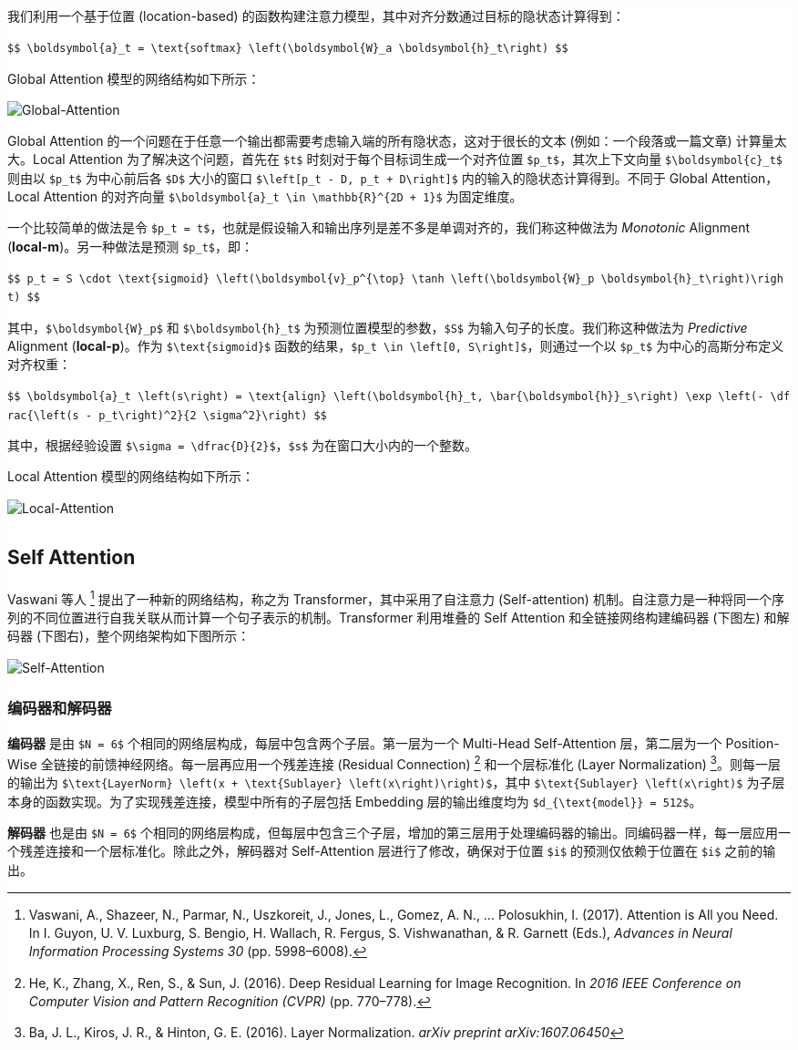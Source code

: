 我们利用一个基于位置 (location-based) 的函数构建注意力模型，其中对齐分数通过目标的隐状态计算得到：

`$$
\boldsymbol{a}_t = \text{softmax} \left(\boldsymbol{W}_a \boldsymbol{h}_t\right)
$$`

Global Attention 模型的网络结构如下所示：

![Global-Attention](/images/cn/2018-10-12-seq2seq-and-attention-machanism/global-attention.png)

Global Attention 的一个问题在于任意一个输出都需要考虑输入端的所有隐状态，这对于很长的文本 (例如：一个段落或一篇文章) 计算量太大。Local Attention 为了解决这个问题，首先在 `$t$` 时刻对于每个目标词生成一个对齐位置 `$p_t$`，其次上下文向量 `$\boldsymbol{c}_t$` 则由以 `$p_t$` 为中心前后各 `$D$` 大小的窗口 `$\left[p_t - D, p_t + D\right]$` 内的输入的隐状态计算得到。不同于 Global Attention，Local Attention 的对齐向量 `$\boldsymbol{a}_t \in \mathbb{R}^{2D + 1}$` 为固定维度。

一个比较简单的做法是令 `$p_t = t$`，也就是假设输入和输出序列是差不多是单调对齐的，我们称这种做法为 _Monotonic_ Alignment (**local-m**)。另一种做法是预测 `$p_t$`，即：

`$$
p_t = S \cdot \text{sigmoid} \left(\boldsymbol{v}_p^{\top} \tanh \left(\boldsymbol{W}_p \boldsymbol{h}_t\right)\right)
$$`

其中，`$\boldsymbol{W}_p$` 和 `$\boldsymbol{h}_t$` 为预测位置模型的参数，`$S$` 为输入句子的长度。我们称这种做法为 _Predictive_ Alignment (**local-p**)。作为 `$\text{sigmoid}$` 函数的结果，`$p_t \in \left[0, S\right]$`，则通过一个以 `$p_t$` 为中心的高斯分布定义对齐权重：

`$$
\boldsymbol{a}_t \left(s\right) = \text{align} \left(\boldsymbol{h}_t, \bar{\boldsymbol{h}}_s\right) \exp \left(- \dfrac{\left(s - p_t\right)^2}{2 \sigma^2}\right)
$$`

其中，根据经验设置 `$\sigma = \dfrac{D}{2}$`，`$s$` 为在窗口大小内的一个整数。

Local Attention 模型的网络结构如下所示：

![Local-Attention](/images/cn/2018-10-12-seq2seq-and-attention-machanism/local-attention.png)

## Self Attention

Vaswani 等人 [^vaswani2017attention] 提出了一种新的网络结构，称之为 Transformer，其中采用了自注意力 (Self-attention) 机制。自注意力是一种将同一个序列的不同位置进行自我关联从而计算一个句子表示的机制。Transformer 利用堆叠的 Self Attention 和全链接网络构建编码器 (下图左) 和解码器 (下图右)，整个网络架构如下图所示：

![Self-Attention](/images/cn/2018-10-12-seq2seq-and-attention-machanism/self-attention.png)

### 编码器和解码器

**编码器** 是由 `$N = 6$` 个相同的网络层构成，每层中包含两个子层。第一层为一个 Multi-Head Self-Attention 层，第二层为一个 Position-Wise 全链接的前馈神经网络。每一层再应用一个残差连接 (Residual Connection) [^he2016deep] 和一个层标准化 (Layer Normalization) [^ba2016layer]。则每一层的输出为 `$\text{LayerNorm} \left(x + \text{Sublayer} \left(x\right)\right)$`，其中 `$\text{Sublayer} \left(x\right)$` 为子层本身的函数实现。为了实现残差连接，模型中所有的子层包括 Embedding 层的输出维度均为 `$d_{\text{model}} = 512$`。

**解码器** 也是由 `$N = 6$` 个相同的网络层构成，但每层中包含三个子层，增加的第三层用于处理编码器的输出。同编码器一样，每一层应用一个残差连接和一个层标准化。除此之外，解码器对 Self-Attention 层进行了修改，确保对于位置 `$i$` 的预测仅依赖于位置在 `$i$` 之前的输出。


[^cho2014learning]: Cho, K., van Merrienboer, B., Gulcehre, C., Bahdanau, D., Bougares, F., Schwenk, H., & Bengio, Y. (2014). Learning Phrase Representations using RNN Encoder–Decoder for Statistical Machine Translation. In _Proceedings of the 2014 Conference on Empirical Methods in Natural Language Processing (EMNLP)_ (pp. 1724–1734).
[^sutskever2014sequence]: Sutskever, I., Vinyals, O., & Le, Q. V. (2014). Sequence to Sequence Learning with Neural Networks. In Z. Ghahramani, M. Welling, C. Cortes, N. D. Lawrence, & K. Q. Weinberger (Eds.), _Advances in Neural Information Processing Systems 27_ (pp. 3104–3112).
[^bahdanau2014neural]: Bahdanau, D., Cho, K., & Bengio, Y. (2014). Neural Machine Translation by Jointly Learning to Align and Translate. _arXiv preprint arXiv:1409.0473_
[^xu2015show]: Xu, K., Ba, J., Kiros, R., Cho, K., Courville, A., Salakhudinov, R., … Bengio, Y. (2015). Show, Attend and Tell: Neural Image Caption Generation with Visual Attention. In _International Conference on Machine Learning_ (pp. 2048–2057).
[^luong2015effective]: Luong, T., Pham, H., & Manning, C. D. (2015). Effective Approaches to Attention-based Neural Machine Translation. In _Proceedings of the 2015 Conference on Empirical Methods in Natural Language Processing_ (pp. 1412–1421).
[^vaswani2017attention]: Vaswani, A., Shazeer, N., Parmar, N., Uszkoreit, J., Jones, L., Gomez, A. N., … Polosukhin, I. (2017). Attention is All you Need. In I. Guyon, U. V. Luxburg, S. Bengio, H. Wallach, R. Fergus, S. Vishwanathan, & R. Garnett (Eds.), _Advances in Neural Information Processing Systems 30_ (pp. 5998–6008).
[^he2016deep]: He, K., Zhang, X., Ren, S., & Sun, J. (2016). Deep Residual Learning for Image Recognition. In _2016 IEEE Conference on Computer Vision and Pattern Recognition (CVPR)_ (pp. 770–778).
[^ba2016layer]: Ba, J. L., Kiros, J. R., & Hinton, G. E. (2016). Layer Normalization. _arXiv preprint arXiv:1607.06450_
[^yang2016hierarchical]: Yang, Z., Yang, D., Dyer, C., He, X., Smola, A., & Hovy, E. (2016). Hierarchical Attention Networks for Document Classification. In _Proceedings of the 2016 Conference of the North American Chapter of the Association for Computational Linguistics_: Human Language Technologies (pp. 1480–1489).
[^cui2017attention]: Cui, Y., Chen, Z., Wei, S., Wang, S., Liu, T., & Hu, G. (2017). Attention-over-Attention Neural Networks for Reading Comprehension. In _Proceedings of the 55th Annual Meeting of the Association for Computational Linguistics_ (Volume 1: Long Papers) (pp. 593–602).
[^gehring2017convolutional]: Gehring, J., Auli, M., Grangier, D., Yarats, D., & Dauphin, Y. N. (2017). Convolutional Sequence to Sequence Learning. In _International Conference on Machine Learning_ (pp. 1243–1252).
[^dauphin2016language]: Dauphin, Y. N., Fan, A., Auli, M., & Grangier, D. (2016). Language Modeling with Gated Convolutional Networks. _arXiv preprint arXiv:1612.08083_
[^sukhbaatar2015end]: Sukhbaatar, S., szlam,  arthur, Weston, J., & Fergus, R. (2015). End-To-End Memory Networks. In C. Cortes, N. D. Lawrence, D. D. Lee, M. Sugiyama, & R. Garnett (Eds.), _Advances in Neural Information Processing Systems 28_ (pp. 2440–2448).